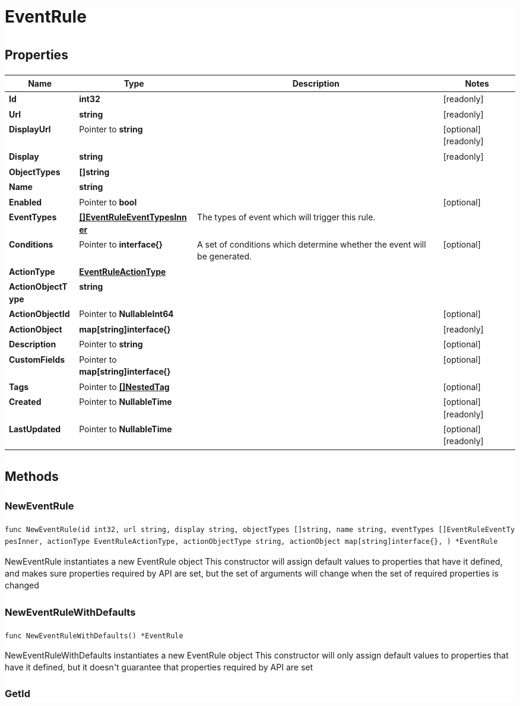 # EventRule

## Properties

Name | Type | Description | Notes
------------ | ------------- | ------------- | -------------
**Id** | **int32** |  | [readonly] 
**Url** | **string** |  | [readonly] 
**DisplayUrl** | Pointer to **string** |  | [optional] [readonly] 
**Display** | **string** |  | [readonly] 
**ObjectTypes** | **[]string** |  | 
**Name** | **string** |  | 
**Enabled** | Pointer to **bool** |  | [optional] 
**EventTypes** | [**[]EventRuleEventTypesInner**](EventRuleEventTypesInner.md) | The types of event which will trigger this rule. | 
**Conditions** | Pointer to **interface{}** | A set of conditions which determine whether the event will be generated. | [optional] 
**ActionType** | [**EventRuleActionType**](EventRuleActionType.md) |  | 
**ActionObjectType** | **string** |  | 
**ActionObjectId** | Pointer to **NullableInt64** |  | [optional] 
**ActionObject** | **map[string]interface{}** |  | [readonly] 
**Description** | Pointer to **string** |  | [optional] 
**CustomFields** | Pointer to **map[string]interface{}** |  | [optional] 
**Tags** | Pointer to [**[]NestedTag**](NestedTag.md) |  | [optional] 
**Created** | Pointer to **NullableTime** |  | [optional] [readonly] 
**LastUpdated** | Pointer to **NullableTime** |  | [optional] [readonly] 

## Methods

### NewEventRule

`func NewEventRule(id int32, url string, display string, objectTypes []string, name string, eventTypes []EventRuleEventTypesInner, actionType EventRuleActionType, actionObjectType string, actionObject map[string]interface{}, ) *EventRule`

NewEventRule instantiates a new EventRule object
This constructor will assign default values to properties that have it defined,
and makes sure properties required by API are set, but the set of arguments
will change when the set of required properties is changed

### NewEventRuleWithDefaults

`func NewEventRuleWithDefaults() *EventRule`

NewEventRuleWithDefaults instantiates a new EventRule object
This constructor will only assign default values to properties that have it defined,
but it doesn't guarantee that properties required by API are set

### GetId
